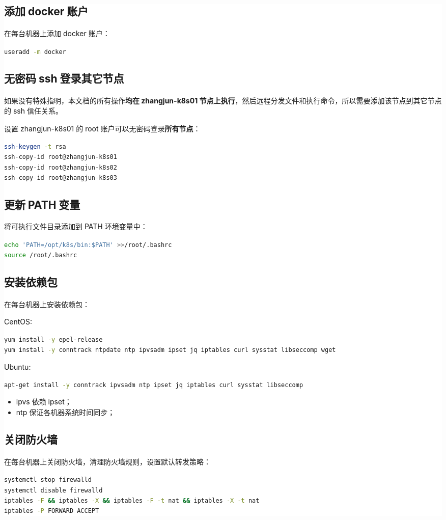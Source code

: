 ## 添加 docker 账户

在每台机器上添加 docker 账户：

``` bash
useradd -m docker
```

## 无密码 ssh 登录其它节点

如果没有特殊指明，本文档的所有操作**均在 zhangjun-k8s01 节点上执行**，然后远程分发文件和执行命令，所以需要添加该节点到其它节点的 ssh 信任关系。

设置 zhangjun-k8s01 的 root 账户可以无密码登录**所有节点**：

``` bash
ssh-keygen -t rsa
ssh-copy-id root@zhangjun-k8s01
ssh-copy-id root@zhangjun-k8s02
ssh-copy-id root@zhangjun-k8s03
```

## 更新 PATH 变量

将可执行文件目录添加到 PATH 环境变量中：

``` bash
echo 'PATH=/opt/k8s/bin:$PATH' >>/root/.bashrc
source /root/.bashrc
```

## 安装依赖包

在每台机器上安装依赖包：

CentOS:

``` bash
yum install -y epel-release
yum install -y conntrack ntpdate ntp ipvsadm ipset jq iptables curl sysstat libseccomp wget
```

Ubuntu: 

``` bash
apt-get install -y conntrack ipvsadm ntp ipset jq iptables curl sysstat libseccomp
```

+ ipvs 依赖 ipset；
+ ntp 保证各机器系统时间同步；

## 关闭防火墙

在每台机器上关闭防火墙，清理防火墙规则，设置默认转发策略：

``` bash
systemctl stop firewalld
systemctl disable firewalld
iptables -F && iptables -X && iptables -F -t nat && iptables -X -t nat
iptables -P FORWARD ACCEPT
```
